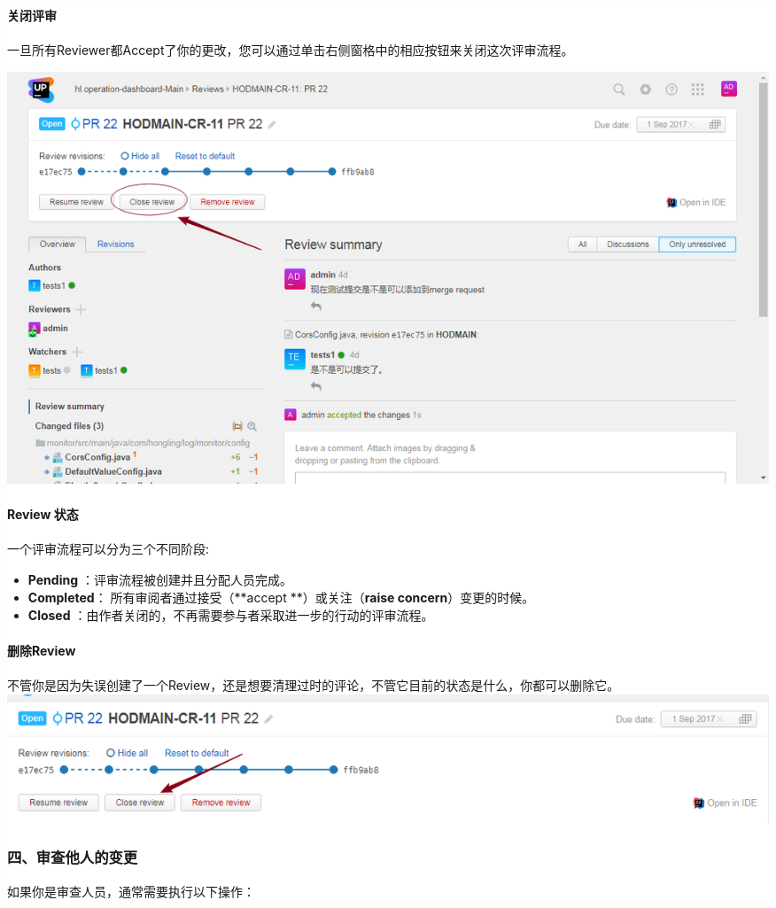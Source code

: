 #### 关闭评审

一旦所有Reviewer都Accept了你的更改，您可以通过单击右侧窗格中的相应按钮来关闭这次评审流程。

![](/images/201709_1/13.png)

#### Review 状态

一个评审流程可以分为三个不同阶段:

- **Pending** ：评审流程被创建并且分配人员完成。
- **Completed**： 所有审阅者通过接受（**accept **）或关注（**raise concern**）变更的时候。
- **Closed** ：由作者关闭的，不再需要参与者采取进一步的行动的评审流程。

#### 删除Review 

不管你是因为失误创建了一个Review，还是想要清理过时的评论，不管它目前的状态是什么，你都可以删除它。
![](/images/201709_1/14.png)

### 四、审查他人的变更

如果你是审查人员，通常需要执行以下操作：

